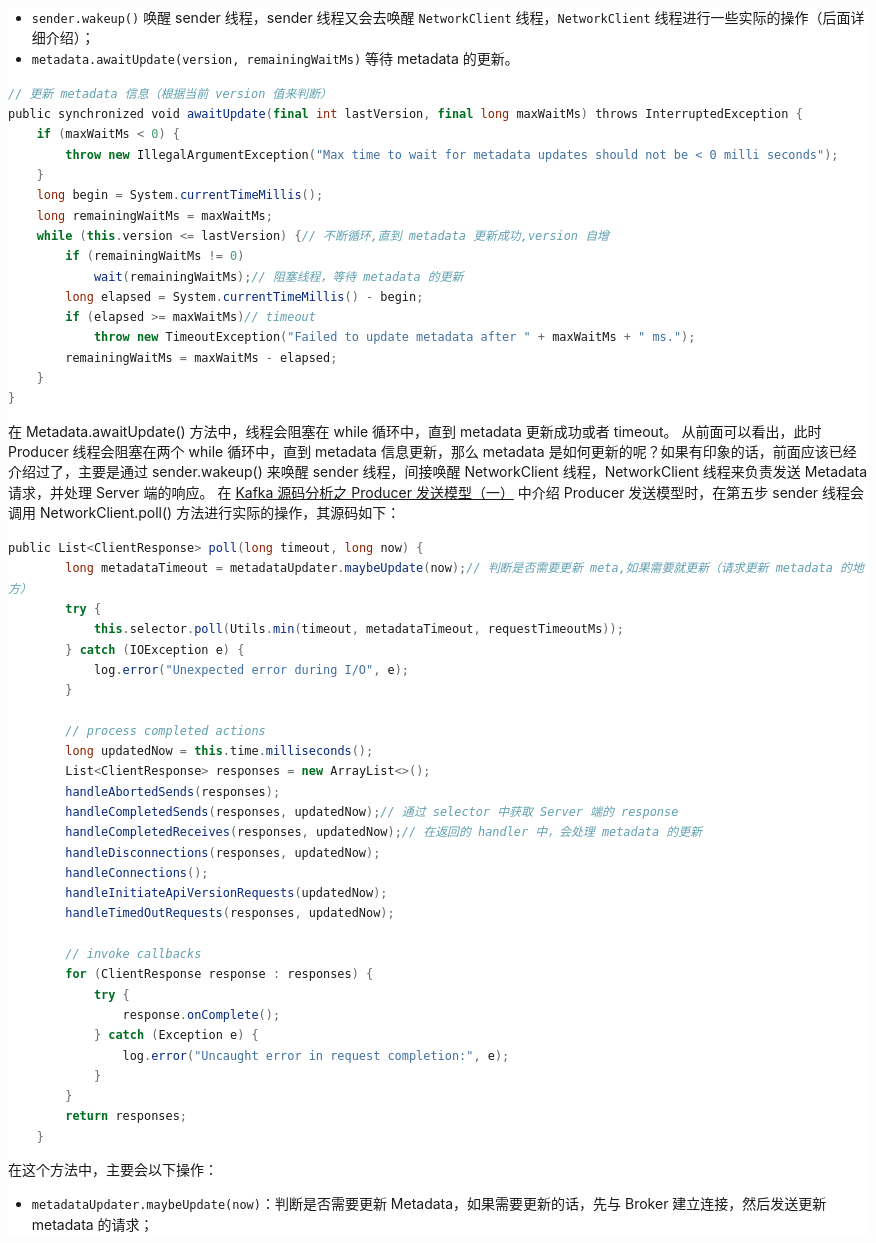  - <code>sender.wakeup()</code> 唤醒 sender 线程，sender 线程又会去唤醒 <code>NetworkClient</code> 线程，<code>NetworkClient</code> 线程进行一些实际的操作（后面详细介绍）； 
 - <code>metadata.awaitUpdate(version, remainingWaitMs)</code> 等待 metadata 的更新。  
``` scala
// 更新 metadata 信息（根据当前 version 值来判断）
public synchronized void awaitUpdate(final int lastVersion, final long maxWaitMs) throws InterruptedException {
    if (maxWaitMs < 0) {
        throw new IllegalArgumentException("Max time to wait for metadata updates should not be < 0 milli seconds");
    }
    long begin = System.currentTimeMillis();
    long remainingWaitMs = maxWaitMs;
    while (this.version <= lastVersion) {// 不断循环,直到 metadata 更新成功,version 自增
        if (remainingWaitMs != 0)
            wait(remainingWaitMs);// 阻塞线程，等待 metadata 的更新
        long elapsed = System.currentTimeMillis() - begin;
        if (elapsed >= maxWaitMs)// timeout
            throw new TimeoutException("Failed to update metadata after " + maxWaitMs + " ms.");
        remainingWaitMs = maxWaitMs - elapsed;
    }
}
```
 在 Metadata.awaitUpdate() 方法中，线程会阻塞在 while 循环中，直到 metadata 更新成功或者 timeout。   从前面可以看出，此时 Producer 线程会阻塞在两个 while 循环中，直到 metadata 信息更新，那么 metadata 是如何更新的呢？如果有印象的话，前面应该已经介绍过了，主要是通过 sender.wakeup() 来唤醒 sender 线程，间接唤醒 NetworkClient 线程，NetworkClient 线程来负责发送 Metadata 请求，并处理 Server 端的响应。   在 [Kafka 源码分析之 Producer 发送模型（一）](http://matt33.com/2017/06/25/kafka-producer-send-module/) 中介绍 Producer 发送模型时，在第五步 sender 线程会调用 NetworkClient.poll() 方法进行实际的操作，其源码如下：   
``` scala
public List<ClientResponse> poll(long timeout, long now) {
        long metadataTimeout = metadataUpdater.maybeUpdate(now);// 判断是否需要更新 meta,如果需要就更新（请求更新 metadata 的地方）
        try {
            this.selector.poll(Utils.min(timeout, metadataTimeout, requestTimeoutMs));
        } catch (IOException e) {
            log.error("Unexpected error during I/O", e);
        }

        // process completed actions
        long updatedNow = this.time.milliseconds();
        List<ClientResponse> responses = new ArrayList<>();
        handleAbortedSends(responses);
        handleCompletedSends(responses, updatedNow);// 通过 selector 中获取 Server 端的 response
        handleCompletedReceives(responses, updatedNow);// 在返回的 handler 中，会处理 metadata 的更新
        handleDisconnections(responses, updatedNow);
        handleConnections();
        handleInitiateApiVersionRequests(updatedNow);
        handleTimedOutRequests(responses, updatedNow);

        // invoke callbacks
        for (ClientResponse response : responses) {
            try {
                response.onComplete();
            } catch (Exception e) {
                log.error("Uncaught error in request completion:", e);
            }
        }
        return responses;
    }
```
 在这个方法中，主要会以下操作：    
 - <code>metadataUpdater.maybeUpdate(now)</code>：判断是否需要更新 Metadata，如果需要更新的话，先与 Broker 建立连接，然后发送更新 metadata 的请求； 